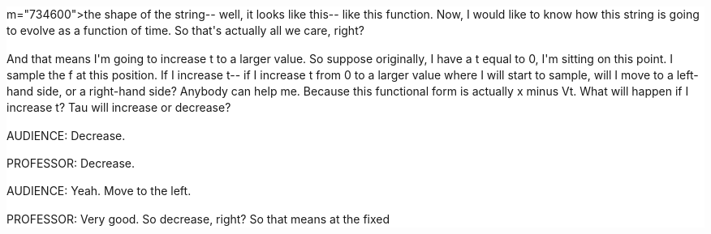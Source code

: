   m="734600">the</span> <span m="734750">shape</span> <span m="736280">of</span>
  <span m="736550">the</span> <span m="737660">string--</span> <span
  m="738650">well, it</span> <span m="738890">looks</span> <span
  m="739130">like</span> <span m="739340">this--</span> <span m="739840">like
  this</span> <span m="740340">function.</span> <span m="743500">Now,</span>
  <span m="745030">I</span> <span m="745150">would</span> <span
  m="745300">like</span> <span m="745480">to</span> <span m="745690">know</span>
  <span m="746470">how</span> <span m="746980">this</span> <span
  m="747940">string</span> <span m="749080">is</span> <span
  m="749230">going</span> <span m="749470">to</span> <span
  m="749590">evolve</span> <span m="750220">as</span> <span m="750370">a</span>
  <span m="750430">function</span> <span m="750790">of</span> <span
  m="750850">time.</span> <span m="751630">So</span> <span
  m="751750">that's</span> <span m="752260">actually</span> <span m="752470">all
  we</span> <span m="752650">care,</span> <span
  m="753080">right?</span></p><p><span m="755160">And</span> <span
  m="755460">that</span> <span m="755760">means</span> <span
  m="756690">I'm</span> <span m="756930">going</span> <span m="757140">to</span>
  <span m="757320">increase</span> <span m="758170">t</span> <span
  m="758882">to</span> <span m="759240">a</span> <span m="759300">larger</span>
  <span m="759660">value.</span> <span m="761850">So</span> <span
  m="762030">suppose</span> <span m="763680">originally,</span> <span
  m="764580">I</span> <span m="764940">have</span> <span m="765860">a</span>
  <span m="766030">t</span> <span m="766350">equal</span> <span
  m="766620">to</span> <span m="766820">0,</span> <span m="767430">I'm</span>
  <span m="767640">sitting</span> <span m="769290">on</span> <span
  m="769740">this</span> <span m="769920">point.</span> <span
  m="770880">I</span> <span m="771090">sample</span> <span m="771345">the</span>
  <span m="772140">f</span> <span m="772860">at</span> <span
  m="773040">this</span> <span m="773250">position.</span> <span
  m="774870">If</span> <span m="775170">I</span> <span
  m="775590">increase</span> <span m="776540">t--</span> <span
  m="779050">if</span> <span m="779170">I</span> <span
  m="779260">increase</span> <span m="779740">t</span> <span
  m="780100">from</span> <span m="780430">0</span> <span m="781180">to</span>
  <span m="781330">a</span> <span m="781390">larger</span> <span
  m="781750">value</span> <span m="782980">where</span> <span
  m="783550">I</span> <span m="783700">will</span> <span m="783880">start</span>
  <span m="784180">to</span> <span m="784320">sample,</span> <span
  m="787050">will</span> <span m="787400">I</span> <span m="787900">move</span>
  <span m="788140">to</span> <span m="788290">a</span> <span
  m="788350">left-hand</span> <span m="788770">side,</span> <span
  m="789670">or</span> <span m="789910">a right-hand</span> <span
  m="790350">side?</span> <span m="791170">Anybody</span> <span
  m="791590">can</span> <span m="791710">help</span> <span m="792010">me.</span>
  <span m="793060">Because</span> <span m="793510">this</span> <span
  m="793690">functional</span> <span m="794090">form is</span> <span
  m="794420">actually</span> <span m="795030">x</span> <span
  m="795340">minus</span> <span m="795670">Vt.</span> <span
  m="796600">What</span> <span m="796690">will</span> <span
  m="796780">happen</span> <span m="797440">if</span> <span m="797560">I</span>
  <span m="797710">increase</span> <span m="798120">t?</span> <span
  m="799600">Tau</span> <span m="800080">will</span> <span
  m="800560">increase</span> <span m="801040">or</span> <span
  m="801220">decrease?</span></p><p><span m="803530">AUDIENCE:</span> <span
  m="803642">Decrease.</span></p><p><span m="805330">PROFESSOR:</span> <span
  m="805480">Decrease.</span></p><p><span m="805630">AUDIENCE:</span> <span
  m="805780">Yeah.</span> <span m="805930">Move</span> <span m="806275">to the
  left.</span></p><p><span m="806620">PROFESSOR:</span> <span
  m="806770">Very</span> <span m="806920">good.</span> <span
  m="807230">So</span> <span m="807730">decrease,</span> <span
  m="808110">right?</span> <span m="808510">So</span> <span
  m="808630">that</span> <span m="808840">means</span> <span
  m="809290">at</span> <span m="809830">the</span> <span m="809960">fixed</span>